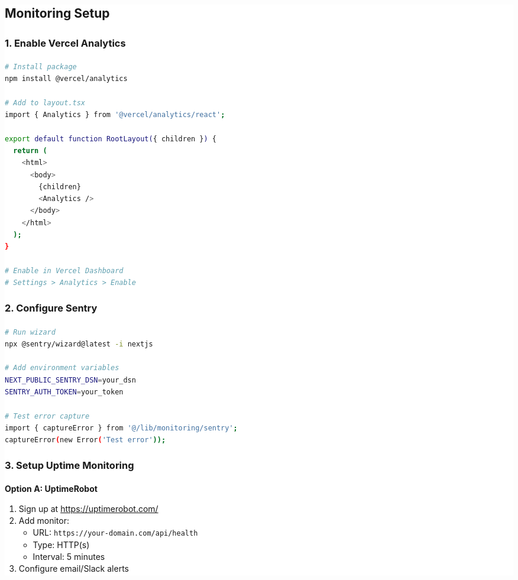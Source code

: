 
## Monitoring Setup

### 1. Enable Vercel Analytics

```bash
# Install package
npm install @vercel/analytics

# Add to layout.tsx
import { Analytics } from '@vercel/analytics/react';

export default function RootLayout({ children }) {
  return (
    <html>
      <body>
        {children}
        <Analytics />
      </body>
    </html>
  );
}

# Enable in Vercel Dashboard
# Settings > Analytics > Enable
```

### 2. Configure Sentry

```bash
# Run wizard
npx @sentry/wizard@latest -i nextjs

# Add environment variables
NEXT_PUBLIC_SENTRY_DSN=your_dsn
SENTRY_AUTH_TOKEN=your_token

# Test error capture
import { captureError } from '@/lib/monitoring/sentry';
captureError(new Error('Test error'));
```

### 3. Setup Uptime Monitoring

**Option A: UptimeRobot**
1. Sign up at https://uptimerobot.com/
2. Add monitor:
   - URL: `https://your-domain.com/api/health`
   - Type: HTTP(s)
   - Interval: 5 minutes
3. Configure email/Slack alerts
